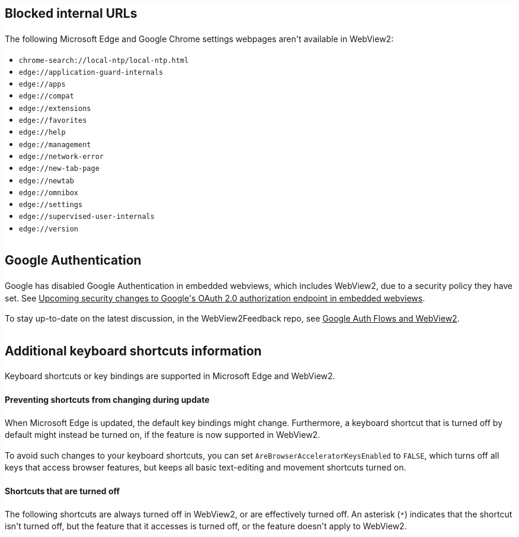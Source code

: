 
## Blocked internal URLs

The following Microsoft Edge and Google Chrome settings webpages aren't available in WebView2:

*  `chrome-search://local-ntp/local-ntp.html`
*  `edge://application-guard-internals`
*  `edge://apps`
*  `edge://compat`
*  `edge://extensions`
*  `edge://favorites`
*  `edge://help`
*  `edge://management`
*  `edge://network-error`
*  `edge://new-tab-page`
*  `edge://newtab`
*  `edge://omnibox`
*  `edge://settings`
*  `edge://supervised-user-internals`
*  `edge://version`


## Google Authentication

Google has disabled Google Authentication in embedded webviews, which includes WebView2, due to a security policy they have set.  See [Upcoming security changes to Google's OAuth 2.0 authorization endpoint in embedded webviews](https://developers.googleblog.com/2021/06/upcoming-security-changes-to-googles-oauth-2.0-authorization-endpoint.html).

To stay up-to-date on the latest discussion, in the WebView2Feedback repo, see [Google Auth Flows and WebView2](https://github.com/MicrosoftEdge/WebView2Feedback/issues/1647).

## Additional keyboard shortcuts information

Keyboard shortcuts or key bindings are supported in Microsoft Edge and WebView2.



#### Preventing shortcuts from changing during update

When Microsoft Edge is updated, the default key bindings might change.  Furthermore, a keyboard shortcut that is turned off by default might instead be turned on, if the feature is now supported in WebView2.

To avoid such changes to your keyboard shortcuts, you can set `AreBrowserAcceleratorKeysEnabled` to `FALSE`, which turns off all keys that access browser features, but keeps all basic text-editing and movement shortcuts turned on.



#### Shortcuts that are turned off

The following shortcuts are always turned off in WebView2, or are effectively turned off.  An asterisk (`*`) indicates that the shortcut isn't turned off, but the feature that it accesses is turned off, or the feature doesn't apply to WebView2.
